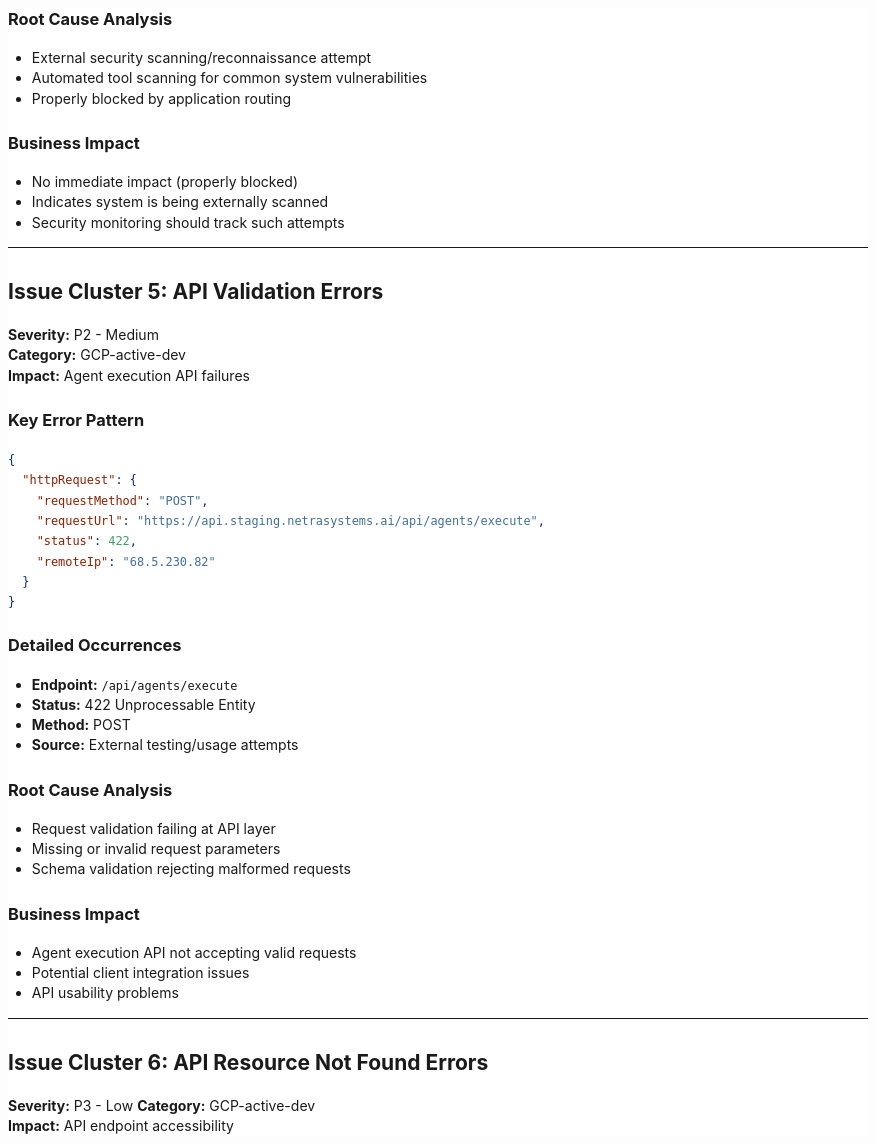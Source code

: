 ### Root Cause Analysis
- External security scanning/reconnaissance attempt
- Automated tool scanning for common system vulnerabilities
- Properly blocked by application routing

### Business Impact
- No immediate impact (properly blocked)
- Indicates system is being externally scanned
- Security monitoring should track such attempts

---

## Issue Cluster 5: API Validation Errors
**Severity:** P2 - Medium  
**Category:** GCP-active-dev  
**Impact:** Agent execution API failures

### Key Error Pattern
```json
{
  "httpRequest": {
    "requestMethod": "POST",
    "requestUrl": "https://api.staging.netrasystems.ai/api/agents/execute",
    "status": 422,
    "remoteIp": "68.5.230.82"
  }
}
```

### Detailed Occurrences
- **Endpoint:** `/api/agents/execute`
- **Status:** 422 Unprocessable Entity
- **Method:** POST
- **Source:** External testing/usage attempts

### Root Cause Analysis
- Request validation failing at API layer
- Missing or invalid request parameters
- Schema validation rejecting malformed requests

### Business Impact
- Agent execution API not accepting valid requests
- Potential client integration issues
- API usability problems

---

## Issue Cluster 6: API Resource Not Found Errors  
**Severity:** P3 - Low
**Category:** GCP-active-dev  
**Impact:** API endpoint accessibility
